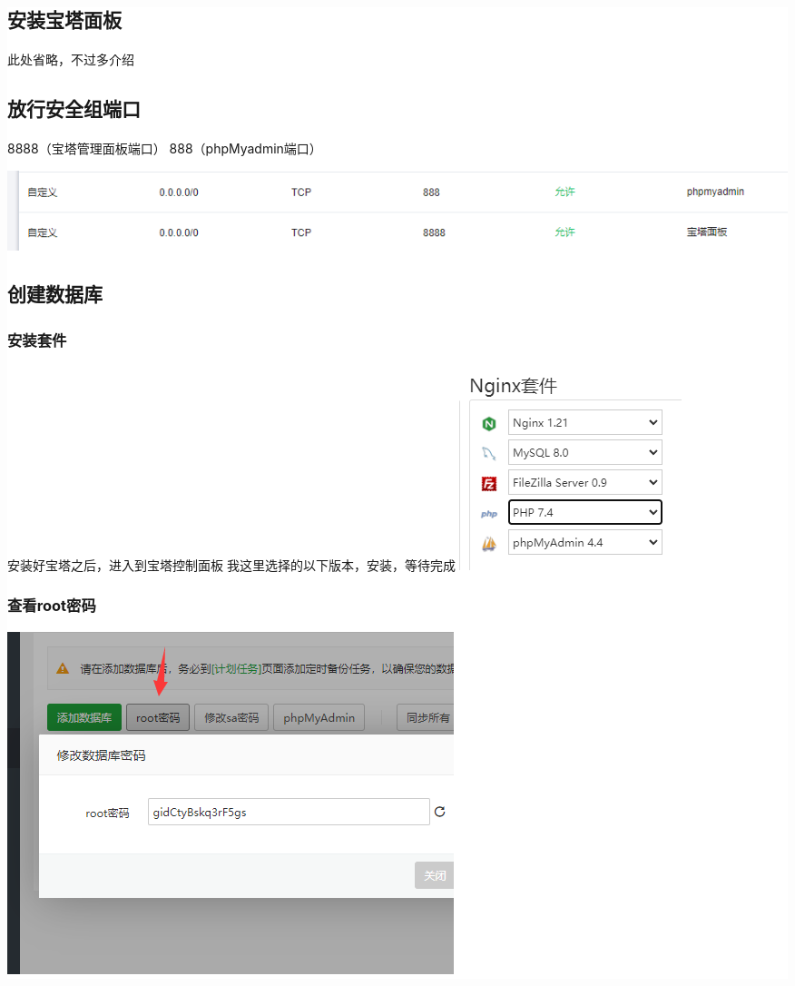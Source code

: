 ## 安装宝塔面板
此处省略，不过多介绍

## 放行安全组端口
8888（宝塔管理面板端口）
888（phpMyadmin端口）

![放行安全组端口](./img/djyxfwq/4.png)

## 创建数据库
### 安装套件
安装好宝塔之后，进入到宝塔控制面板
我这里选择的以下版本，安装，等待完成
![安装套件](./img/djyxfwq/5.png)

### 查看root密码
![查看root密码](./img/djyxfwq/6.png)
